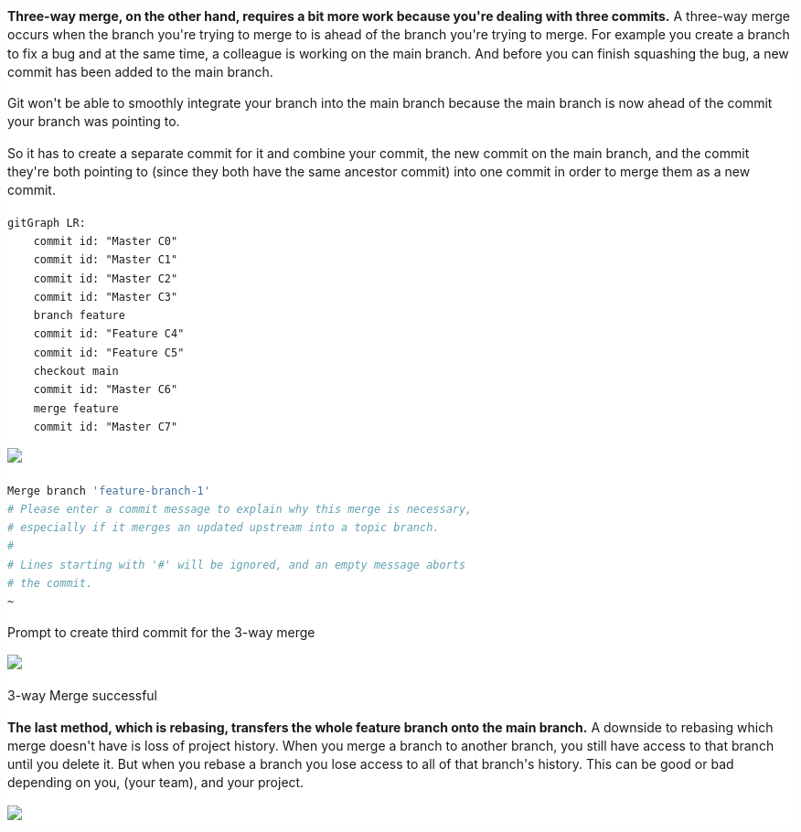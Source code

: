 **Three-way merge, on the other hand, requires a bit more work because you're dealing with three commits.**
A three-way merge occurs when the branch you're trying to merge to is ahead of the branch you're trying to merge. For example you create a branch to fix a bug and at the same time, a colleague is working on the main branch. And before you can finish squashing the bug, a new commit has been added to the main branch.

Git won't be able to smoothly integrate your branch into the main branch because the main branch is now ahead of the commit your branch was pointing to.

So it has to create a separate commit for it and combine your commit, the new commit on the main branch, and the commit they're both pointing to (since they both have the same ancestor commit) into one commit in order to merge them as a new commit.

```mermaid
gitGraph LR:
    commit id: "Master C0"
    commit id: "Master C1"
    commit id: "Master C2"
    commit id: "Master C3"
    branch feature
    commit id: "Feature C4"
    commit id: "Feature C5"
    checkout main
    commit id: "Master C6"
    merge feature
    commit id: "Master C7"
```

![](12.30.39.png)

```sh title="git merge feature-branch-1"
Merge branch 'feature-branch-1'
# Please enter a commit message to explain why this merge is necessary,
# especially if it merges an updated upstream into a topic branch.
#
# Lines starting with '#' will be ignored, and an empty message aborts
# the commit.
~
```

Prompt to create third commit for the 3-way merge

![](12.35.02.png)

3-way Merge successful

**The last method, which is rebasing, transfers the whole feature branch onto the main branch.**
A downside to rebasing which merge doesn't have is loss of project history. When you merge a branch to another branch, you still have access to that branch until you delete it. But when you rebase a branch you lose access to all of that branch's history. This can be good or bad depending on you, (your team), and your project.

![](Rebasing.png)
